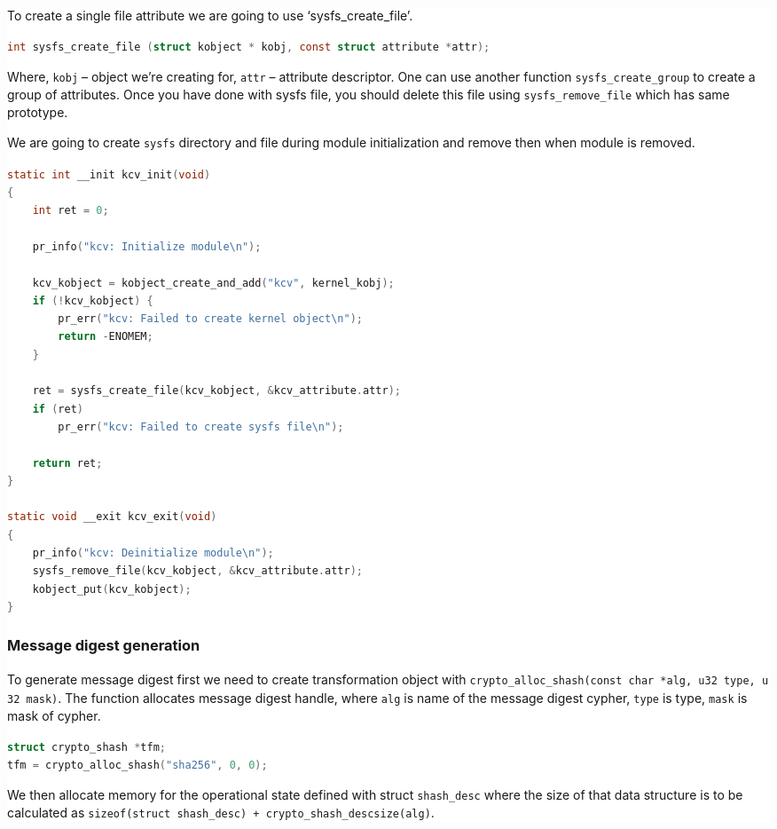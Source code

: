 To create a single file attribute we are going to use ‘sysfs_create_file’.

```c
int sysfs_create_file (struct kobject * kobj, const struct attribute *attr);
```

Where, ``kobj`` – object we’re creating for, ``attr`` – attribute descriptor.
One can use another function ``sysfs_create_group`` to create a group of attributes.
Once you have done with sysfs file, you should delete this file using ``sysfs_remove_file`` which has same prototype.

We are going to create ``sysfs`` directory and file during module initialization and remove then when module is removed.

```c
static int __init kcv_init(void)
{
	int ret = 0;

	pr_info("kcv: Initialize module\n");

	kcv_kobject = kobject_create_and_add("kcv", kernel_kobj);
	if (!kcv_kobject) {
		pr_err("kcv: Failed to create kernel object\n");
		return -ENOMEM;
	}

	ret = sysfs_create_file(kcv_kobject, &kcv_attribute.attr);
	if (ret)
		pr_err("kcv: Failed to create sysfs file\n");

	return ret;
}

static void __exit kcv_exit(void)
{
	pr_info("kcv: Deinitialize module\n");
	sysfs_remove_file(kcv_kobject, &kcv_attribute.attr);
	kobject_put(kcv_kobject);
}
```

### Message digest generation
To generate message digest first we need to create transformation object with ``crypto_alloc_shash(const char *alg, u32 type, u32 mask)``. The function allocates message digest handle, where ``alg`` is name of the message digest cypher, ``type`` is type, ``mask`` is mask of cypher.

```c
struct crypto_shash *tfm;
tfm = crypto_alloc_shash("sha256", 0, 0);
```

We then allocate memory for the operational state defined with struct ``shash_desc`` where the size of that data structure is to be calculated as ``sizeof(struct shash_desc) + crypto_shash_descsize(alg)``.
